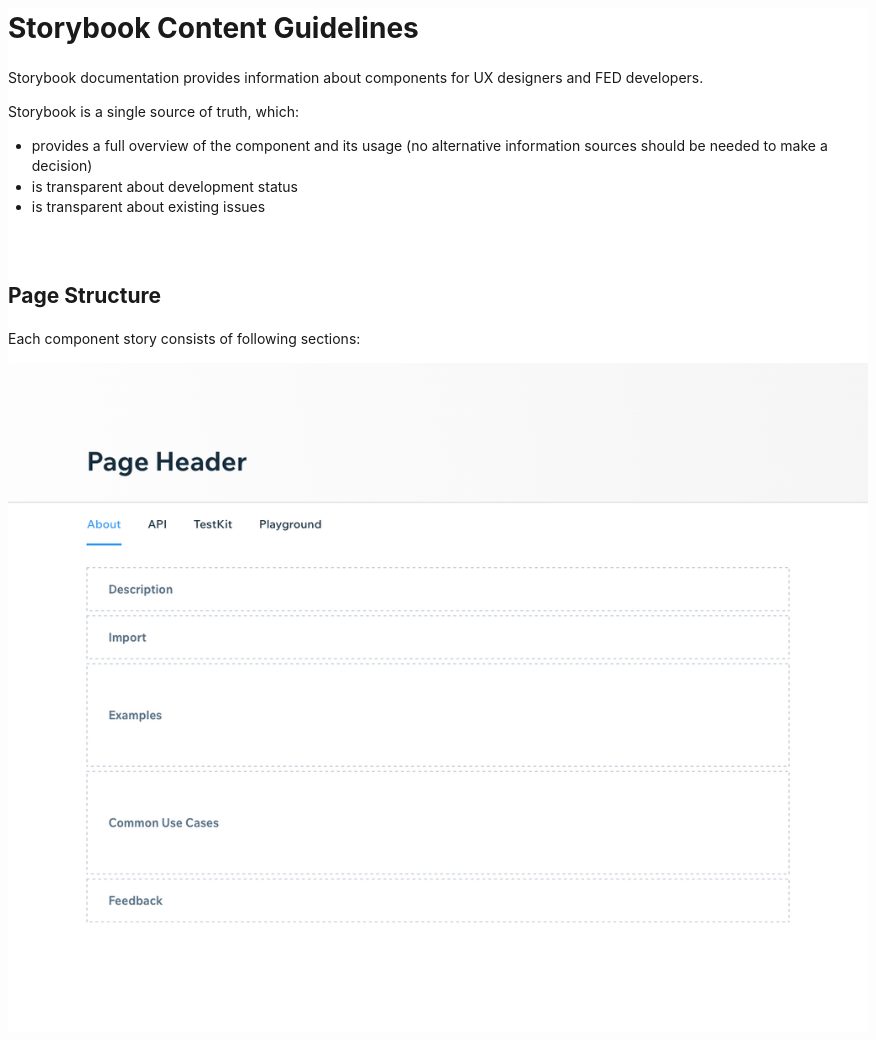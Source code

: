 # Storybook Content Guidelines

Storybook documentation provides information about components for UX designers and FED developers.

Storybook is a single source of truth, which:

* provides a full overview of the component and its usage (no alternative information sources should be needed to make a decision)
* is transparent about development status
* is transparent about existing issues

<br>

## Page Structure

Each component story consists of following sections:

![](PageStructure.png)


<br>
